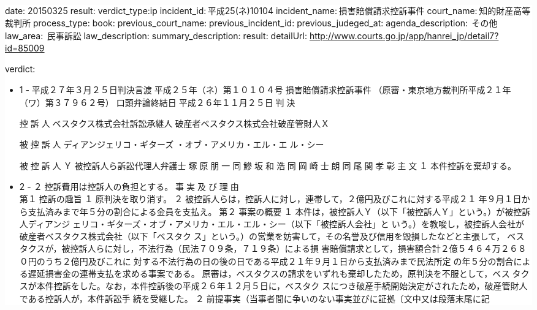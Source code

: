 
date: 20150325
result: 
verdict_type:ip
incident_id: 平成25(ネ)10104
incident_name: 損害賠償請求控訴事件
court_name: 知的財産高等裁判所
process_type:
book: 
previous_court_name:
previous_incident_id:
previous_judeged_at:
agenda_description:  その他
law_area:  民事訴訟
law_description: 
summary_description: 
result: 
detailUrl: http://www.courts.go.jp/app/hanrei_jp/detail7?id=85009

verdict:

- 1 - 
平成２７年３月２５日判決言渡 
平成２５年（ネ）第１０１０４号 損害賠償請求控訴事件 
（原審・東京地方裁判所平成２１年（ワ）第３７９６２号） 
口頭弁論終結日 平成２６年１１月２５日 
判          決 
 
 
   控 訴 人   ベスタクス株式会社訴訟承継人 
破産者ベスタクス株式会社破産管財人Ｘ 
                  
 
 
   被 控 訴 人      ディアンジェリコ・ギターズ 
                 ・オブ・アメリカ・エル・エ 
                 ル・シー    
    
 
 
     被 控 訴 人      Ｙ 
被控訴人ら訴訟代理人弁護士 塚   原   朋   一 
同             鰺   坂   和   浩 
同             岡   崎   士   朗 
同             尾   関   孝   彰 
主          文 
１ 本件控訴を棄却する。 
- 2 - 
２ 控訴費用は控訴人の負担とする。 
           事 実 及 び 理 由  
第１ 控訴の趣旨 
１ 原判決を取り消す。 
２ 被控訴人らは，控訴人に対し，連帯して，２億円及びこれに対する平成２１
年９月１日から支払済みまで年５分の割合による金員を支払え。 
第２ 事案の概要 
 １ 本件は，被控訴人Ｙ（以下「被控訴人Ｙ」という。）が被控訴人ディアンジ
ェリコ・ギターズ・オブ・アメリカ・エル・エル・シー（以下「被控訴人会社」と
いう。）を教唆し，被控訴人会社が破産者ベスタクス株式会社（以下「ベスタク
ス」という。）の営業を妨害して，その名誉及び信用を毀損したなどと主張して，
ベスタクスが，被控訴人らに対し，不法行為（民法７０９条，７１９条）による損
害賠償請求として，損害額合計２億５４６４万２６８０円のうち２億円及びこれに
対する不法行為の日の後の日である平成２１年９月１日から支払済みまで民法所定
の年５分の割合による遅延損害金の連帯支払を求める事案である。 
原審は，ベスタクスの請求をいずれも棄却したため，原判決を不服として，ベス
タクスが本件控訴をした。なお，本件控訴後の平成２６年１２月５日に，ベスタク
スにつき破産手続開始決定がされたため，破産管財人である控訴人が，本件訴訟手
続を受継した。 
２ 前提事実（当事者間に争いのない事実並びに証拠〔文中又は段落末尾に記